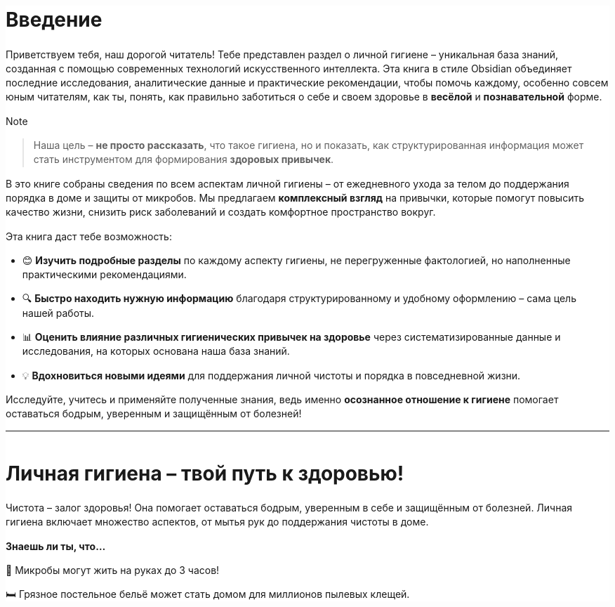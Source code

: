
# Введение

  

Приветствуем тебя, наш дорогой читатель! Тебе представлен раздел о личной гигиене – уникальная база знаний, созданная с помощью современных технологий искусственного интеллекта. Эта книга в стиле Obsidian объединяет последние исследования, аналитические данные и практические рекомендации, чтобы помочь каждому, особенно совсем юным читателям, как ты, понять, как правильно заботиться о себе и своем здоровье в **весёлой** и **познавательной** форме.

  

> [!NOTE]

> Наша цель – **не просто рассказать**, что такое гигиена, но и показать, как структурированная информация может стать инструментом для формирования **здоровых привычек**.

  

В это книге собраны сведения по всем аспектам личной гигиены – от ежедневного ухода за телом до поддержания порядка в доме и защиты от микробов. Мы предлагаем **комплексный взгляд** на привычки, которые помогут повысить качество жизни, снизить риск заболеваний и создать комфортное пространство вокруг.

  

Эта книга даст тебе возможность:

- 😊 **Изучить подробные разделы** по каждому аспекту гигиены, не перегруженные фактологией, но наполненные практическими рекомендациями.

- 🔍 **Быстро находить нужную информацию** благодаря структурированному и удобному оформлению – сама цель нашей работы.

- 📊 **Оценить влияние различных гигиенических привычек на здоровье** через систематизированные данные и исследования, на которых основана наша база знаний.

- 💡 **Вдохновиться новыми идеями** для поддержания личной чистоты и порядка в повседневной жизни.

  

Исследуйте, учитесь и применяйте полученные знания, ведь именно **осознанное отношение к гигиене** помогает оставаться бодрым, уверенным и защищённым от болезней!


---

# **Личная гигиена – твой путь к здоровью!**

  

Чистота – залог здоровья! Она помогает оставаться бодрым, уверенным в себе и защищённым от болезней. Личная гигиена включает множество аспектов, от мытья рук до поддержания чистоты в доме.

  

**Знаешь ли ты, что…**

🧐 Микробы могут жить на руках до 3 часов!

🛏️ Грязное постельное бельё может стать домом для миллионов пылевых клещей.
